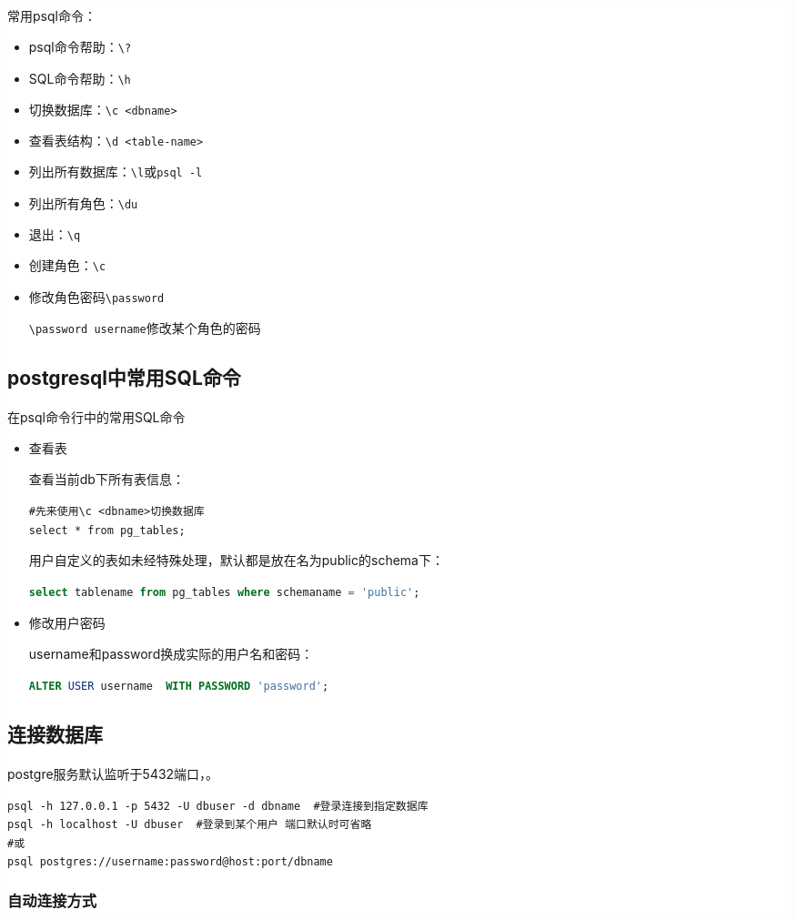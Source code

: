 常用psql命令：

- psql命令帮助：`\?`

- SQL命令帮助：`\h`

- 切换数据库：`\c <dbname>`

- 查看表结构：`\d <table-name>`

- 列出所有数据库：`\l`或`psql -l`

- 列出所有角色：`\du`

- 退出：`\q`

- 创建角色：`\c`

- 修改角色密码`\password`

  `\password username`修改某个角色的密码

## postgresql中常用SQL命令

在psql命令行中的常用SQL命令

- 查看表

  查看当前db下所有表信息：

  ```shell
  #先来使用\c <dbname>切换数据库
  select * from pg_tables;
  ```

  用户自定义的表如未经特殊处理，默认都是放在名为public的schema下：

  ```sql
  select tablename from pg_tables where schemaname = 'public';
  ```

- 修改用户密码

  username和password换成实际的用户名和密码：

  ```sql
  ALTER USER username  WITH PASSWORD 'password';
  ```

## 连接数据库

postgre服务默认监听于5432端口，。

```shell
psql -h 127.0.0.1 -p 5432 -U dbuser -d dbname  #登录连接到指定数据库
psql -h localhost -U dbuser  #登录到某个用户 端口默认时可省略
#或
psql postgres://username:password@host:port/dbname
```

### 自动连接方式

